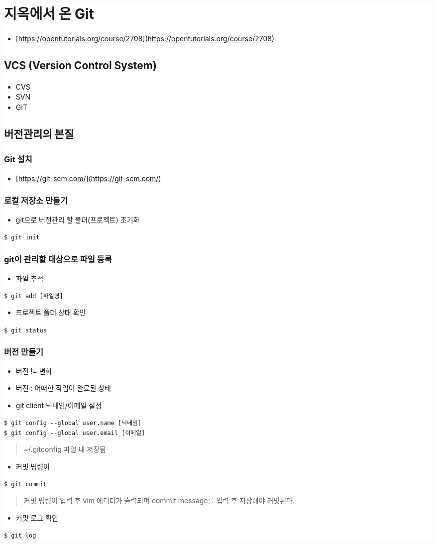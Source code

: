 # 지옥에서 온 Git
- [https://opentutorials.org/course/2708](https://opentutorials.org/course/2708)

## VCS (Version Control System)
- CVS
- SVN
- GIT

## 버전관리의 본질

### Git 설치
- [https://git-scm.com/](https://git-scm.com/)

### 로컬 저장소 만들기
- git으로 버전관리 할 폴더(프로젝트) 초기화
~~~
$ git init
~~~

### git이 관리할 대상으로 파일 등록
- 파일 추적
~~~
$ git add [파일명]
~~~

- 프로젝트 폴더 상태 확인
~~~
$ git status
~~~

### 버전 만들기
- 버전 != 변화
- 버전 : 어떠한 작업이 완료된 상태

- git client 닉네임/이메일 설정
~~~
$ git config --global user.name [닉네임]
$ git config --global user.email [이메일]
~~~
> ~/.gitconfig 파일 내 저장됨

- 커밋 명령어
~~~
$ git commit
~~~
> 커밋 명령어 입력 후 vim 에디터가 출력되며 commit message를 입력 후 저장해야 커밋된다.

- 커밋 로그 확인
~~~
$ git log
~~~
